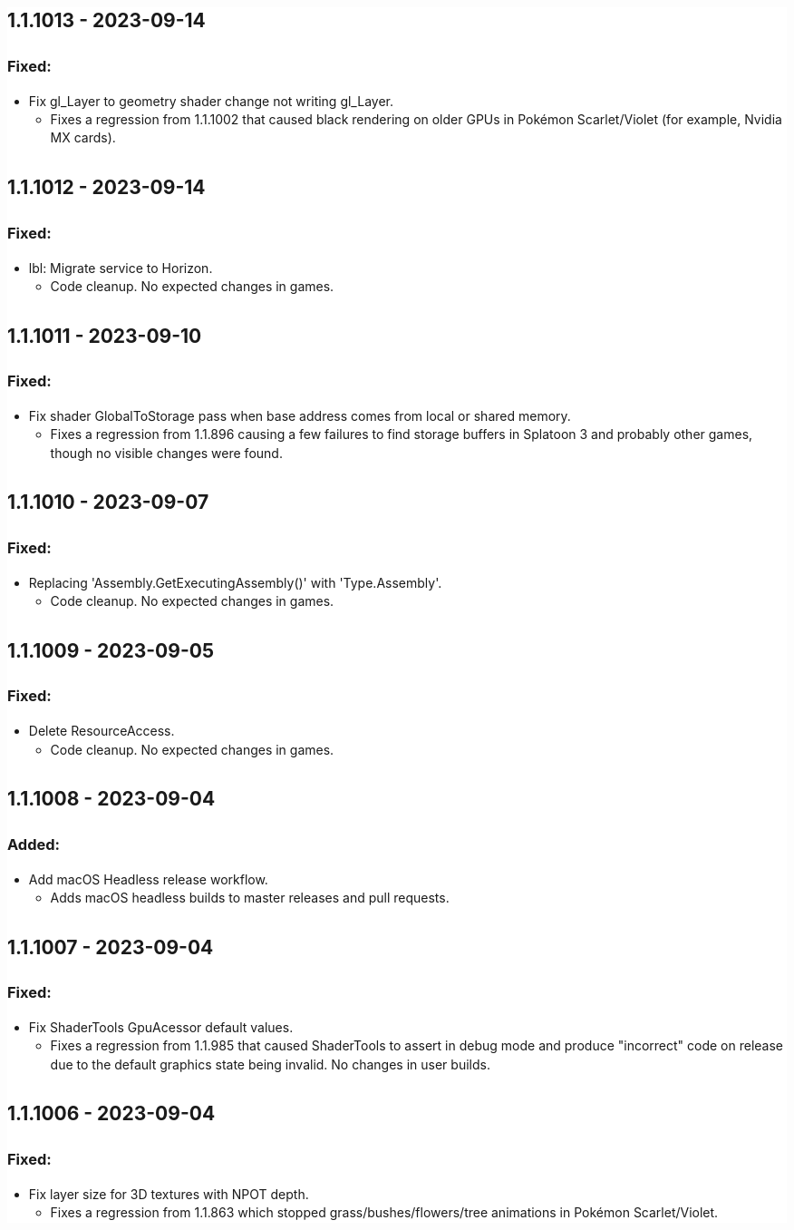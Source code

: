 ## 1.1.1013 - 2023-09-14
### Fixed:
- Fix gl_Layer to geometry shader change not writing gl_Layer.
  - Fixes a regression from 1.1.1002 that caused black rendering on older GPUs in Pokémon Scarlet/Violet (for example, Nvidia MX cards).

## 1.1.1012 - 2023-09-14
### Fixed:
- lbl: Migrate service to Horizon.
  - Code cleanup. No expected changes in games.

## 1.1.1011 - 2023-09-10
### Fixed:
- Fix shader GlobalToStorage pass when base address comes from local or shared memory.
  - Fixes a regression from 1.1.896 causing a few failures to find storage buffers in Splatoon 3 and probably other games, though no visible changes were found.

## 1.1.1010 - 2023-09-07
### Fixed:
- Replacing 'Assembly.GetExecutingAssembly()' with 'Type.Assembly'.
  - Code cleanup. No expected changes in games.

## 1.1.1009 - 2023-09-05
### Fixed:
- Delete ResourceAccess.
  - Code cleanup. No expected changes in games.

## 1.1.1008 - 2023-09-04
### Added:
- Add macOS Headless release workflow.
  - Adds macOS headless builds to master releases and pull requests.

## 1.1.1007 - 2023-09-04
### Fixed:
- Fix ShaderTools GpuAcessor default values.
  - Fixes a regression from 1.1.985 that caused ShaderTools to assert in debug mode and produce "incorrect" code on release due to the default graphics state being invalid. No changes in user builds.

## 1.1.1006 - 2023-09-04
### Fixed:
- Fix layer size for 3D textures with NPOT depth.
  - Fixes a regression from 1.1.863 which stopped grass/bushes/flowers/tree animations in Pokémon Scarlet/Violet. 
